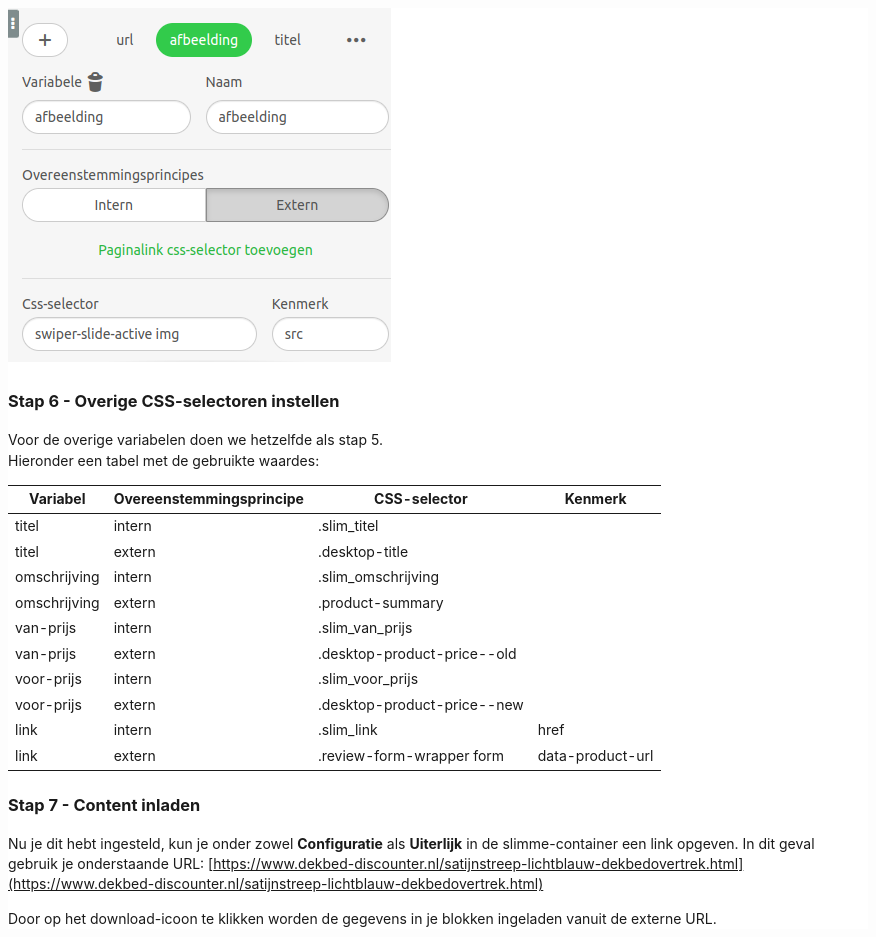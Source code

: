 ![Extern](../images/nl/slimme_elementen7.png)

### Stap 6 - Overige CSS-selectoren instellen
Voor de overige variabelen doen we hetzelfde als stap 5.  
Hieronder een tabel met de gebruikte waardes:

| Variabel     | Overeenstemmingsprincipe | CSS-selector                | Kenmerk          |
|--------------|--------------------------|-----------------------------|------------------|
| titel        | intern                   | .slim_titel                 |                  |
| titel        | extern                   | .desktop-title              |                  |
| omschrijving | intern                   | .slim_omschrijving          |                  |
| omschrijving | extern                   | .product-summary            |                  |
| van-prijs    | intern                   | .slim_van_prijs             |                  |
| van-prijs    | extern                   | .desktop-product-price--old |                  |
| voor-prijs   | intern                   | .slim_voor_prijs            |                  |
| voor-prijs   | extern                   | .desktop-product-price--new |                  |
| link         | intern                   | .slim_link                  | href             |
| link         | extern                   | .review-form-wrapper form   | data-product-url |

### Stap 7 - Content inladen
Nu je dit hebt ingesteld, kun je onder zowel **Configuratie** als **Uiterlijk** in de slimme-container een link opgeven. In dit geval gebruik je onderstaande URL: 
[https://www.dekbed-discounter.nl/satijnstreep-lichtblauw-dekbedovertrek.html](https://www.dekbed-discounter.nl/satijnstreep-lichtblauw-dekbedovertrek.html)

Door op het download-icoon te klikken worden de gegevens in je blokken ingeladen vanuit de externe URL.
